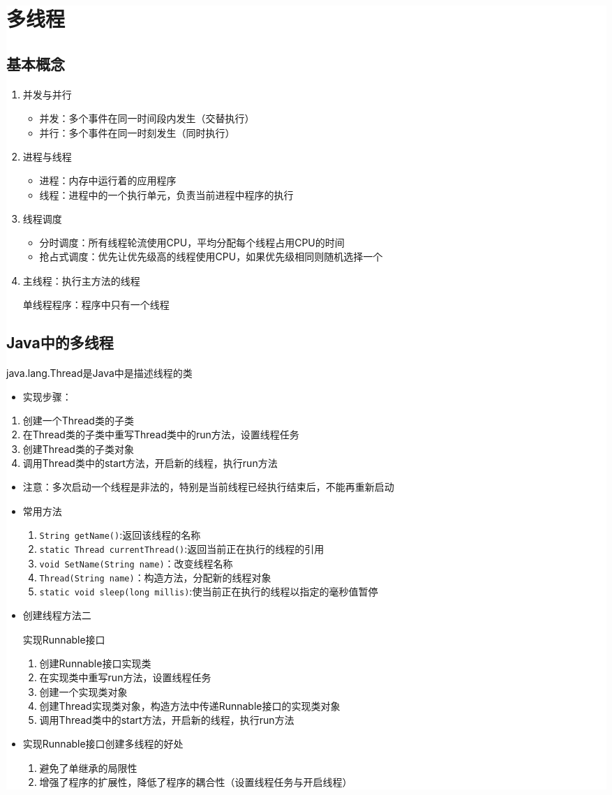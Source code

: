 # 多线程

## 基本概念

1.  并发与并行

    -   并发：多个事件在同一时间段内发生（交替执行）
    -   并行：多个事件在同一时刻发生（同时执行）

2.  进程与线程

    -   进程：内存中运行着的应用程序
    -   线程：进程中的一个执行单元，负责当前进程中程序的执行

3.  线程调度

    -   分时调度：所有线程轮流使用CPU，平均分配每个线程占用CPU的时间
    -   抢占式调度：优先让优先级高的线程使用CPU，如果优先级相同则随机选择一个

4.  主线程：执行主方法的线程

    单线程程序：程序中只有一个线程

## Java中的多线程

java.lang.Thread是Java中是描述线程的类

-   实现步骤：

1.  创建一个Thread类的子类
2.  在Thread类的子类中重写Thread类中的run方法，设置线程任务
3.  创建Thread类的子类对象
4.  调用Thread类中的start方法，开启新的线程，执行run方法

-   注意：多次启动一个线程是非法的，特别是当前线程已经执行结束后，不能再重新启动

-   常用方法

    1.  `String getName()`:返回该线程的名称
    2.  `static Thread currentThread()`:返回当前正在执行的线程的引用
    3.  `void SetName(String name)`：改变线程名称
    4.  `Thread(String name)`：构造方法，分配新的线程对象
    5.  `static void sleep(long millis)`:使当前正在执行的线程以指定的毫秒值暂停

-   创建线程方法二

    实现Runnable接口

    1.  创建Runnable接口实现类
    2.  在实现类中重写run方法，设置线程任务
    3.  创建一个实现类对象
    4.  创建Thread实现类对象，构造方法中传递Runnable接口的实现类对象
    5.  调用Thread类中的start方法，开启新的线程，执行run方法

-   实现Runnable接口创建多线程的好处

    1.  避免了单继承的局限性
    2.  增强了程序的扩展性，降低了程序的耦合性（设置线程任务与开启线程）
